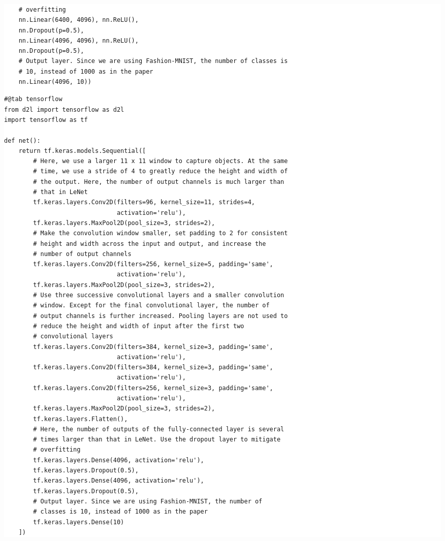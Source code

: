```{.python .input}
    # overfitting
    nn.Linear(6400, 4096), nn.ReLU(),
    nn.Dropout(p=0.5),
    nn.Linear(4096, 4096), nn.ReLU(),
    nn.Dropout(p=0.5),
    # Output layer. Since we are using Fashion-MNIST, the number of classes is
    # 10, instead of 1000 as in the paper
    nn.Linear(4096, 10))
```

```{.python .input}
#@tab tensorflow
from d2l import tensorflow as d2l
import tensorflow as tf

def net():
    return tf.keras.models.Sequential([
        # Here, we use a larger 11 x 11 window to capture objects. At the same
        # time, we use a stride of 4 to greatly reduce the height and width of
        # the output. Here, the number of output channels is much larger than
        # that in LeNet
        tf.keras.layers.Conv2D(filters=96, kernel_size=11, strides=4,
                               activation='relu'),
        tf.keras.layers.MaxPool2D(pool_size=3, strides=2),
        # Make the convolution window smaller, set padding to 2 for consistent
        # height and width across the input and output, and increase the
        # number of output channels
        tf.keras.layers.Conv2D(filters=256, kernel_size=5, padding='same',
                               activation='relu'),
        tf.keras.layers.MaxPool2D(pool_size=3, strides=2),
        # Use three successive convolutional layers and a smaller convolution
        # window. Except for the final convolutional layer, the number of
        # output channels is further increased. Pooling layers are not used to
        # reduce the height and width of input after the first two
        # convolutional layers
        tf.keras.layers.Conv2D(filters=384, kernel_size=3, padding='same',
                               activation='relu'),
        tf.keras.layers.Conv2D(filters=384, kernel_size=3, padding='same',
                               activation='relu'),
        tf.keras.layers.Conv2D(filters=256, kernel_size=3, padding='same',
                               activation='relu'),
        tf.keras.layers.MaxPool2D(pool_size=3, strides=2),
        tf.keras.layers.Flatten(),
        # Here, the number of outputs of the fully-connected layer is several
        # times larger than that in LeNet. Use the dropout layer to mitigate
        # overfitting
        tf.keras.layers.Dense(4096, activation='relu'),
        tf.keras.layers.Dropout(0.5),
        tf.keras.layers.Dense(4096, activation='relu'),
        tf.keras.layers.Dropout(0.5),
        # Output layer. Since we are using Fashion-MNIST, the number of
        # classes is 10, instead of 1000 as in the paper
        tf.keras.layers.Dense(10)
    ])
```
